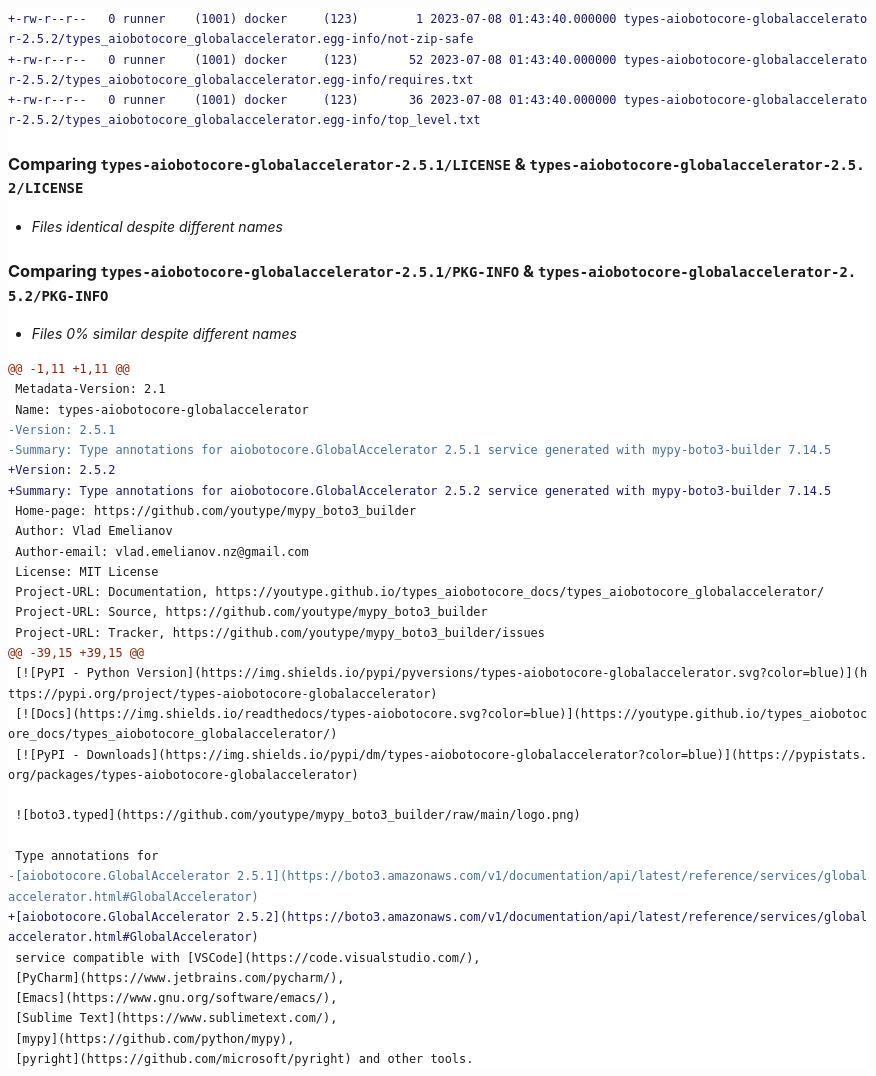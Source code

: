 ```diff
+-rw-r--r--   0 runner    (1001) docker     (123)        1 2023-07-08 01:43:40.000000 types-aiobotocore-globalaccelerator-2.5.2/types_aiobotocore_globalaccelerator.egg-info/not-zip-safe
+-rw-r--r--   0 runner    (1001) docker     (123)       52 2023-07-08 01:43:40.000000 types-aiobotocore-globalaccelerator-2.5.2/types_aiobotocore_globalaccelerator.egg-info/requires.txt
+-rw-r--r--   0 runner    (1001) docker     (123)       36 2023-07-08 01:43:40.000000 types-aiobotocore-globalaccelerator-2.5.2/types_aiobotocore_globalaccelerator.egg-info/top_level.txt
```

### Comparing `types-aiobotocore-globalaccelerator-2.5.1/LICENSE` & `types-aiobotocore-globalaccelerator-2.5.2/LICENSE`

 * *Files identical despite different names*

### Comparing `types-aiobotocore-globalaccelerator-2.5.1/PKG-INFO` & `types-aiobotocore-globalaccelerator-2.5.2/PKG-INFO`

 * *Files 0% similar despite different names*

```diff
@@ -1,11 +1,11 @@
 Metadata-Version: 2.1
 Name: types-aiobotocore-globalaccelerator
-Version: 2.5.1
-Summary: Type annotations for aiobotocore.GlobalAccelerator 2.5.1 service generated with mypy-boto3-builder 7.14.5
+Version: 2.5.2
+Summary: Type annotations for aiobotocore.GlobalAccelerator 2.5.2 service generated with mypy-boto3-builder 7.14.5
 Home-page: https://github.com/youtype/mypy_boto3_builder
 Author: Vlad Emelianov
 Author-email: vlad.emelianov.nz@gmail.com
 License: MIT License
 Project-URL: Documentation, https://youtype.github.io/types_aiobotocore_docs/types_aiobotocore_globalaccelerator/
 Project-URL: Source, https://github.com/youtype/mypy_boto3_builder
 Project-URL: Tracker, https://github.com/youtype/mypy_boto3_builder/issues
@@ -39,15 +39,15 @@
 [![PyPI - Python Version](https://img.shields.io/pypi/pyversions/types-aiobotocore-globalaccelerator.svg?color=blue)](https://pypi.org/project/types-aiobotocore-globalaccelerator)
 [![Docs](https://img.shields.io/readthedocs/types-aiobotocore.svg?color=blue)](https://youtype.github.io/types_aiobotocore_docs/types_aiobotocore_globalaccelerator/)
 [![PyPI - Downloads](https://img.shields.io/pypi/dm/types-aiobotocore-globalaccelerator?color=blue)](https://pypistats.org/packages/types-aiobotocore-globalaccelerator)
 
 ![boto3.typed](https://github.com/youtype/mypy_boto3_builder/raw/main/logo.png)
 
 Type annotations for
-[aiobotocore.GlobalAccelerator 2.5.1](https://boto3.amazonaws.com/v1/documentation/api/latest/reference/services/globalaccelerator.html#GlobalAccelerator)
+[aiobotocore.GlobalAccelerator 2.5.2](https://boto3.amazonaws.com/v1/documentation/api/latest/reference/services/globalaccelerator.html#GlobalAccelerator)
 service compatible with [VSCode](https://code.visualstudio.com/),
 [PyCharm](https://www.jetbrains.com/pycharm/),
 [Emacs](https://www.gnu.org/software/emacs/),
 [Sublime Text](https://www.sublimetext.com/),
 [mypy](https://github.com/python/mypy),
 [pyright](https://github.com/microsoft/pyright) and other tools.
```
